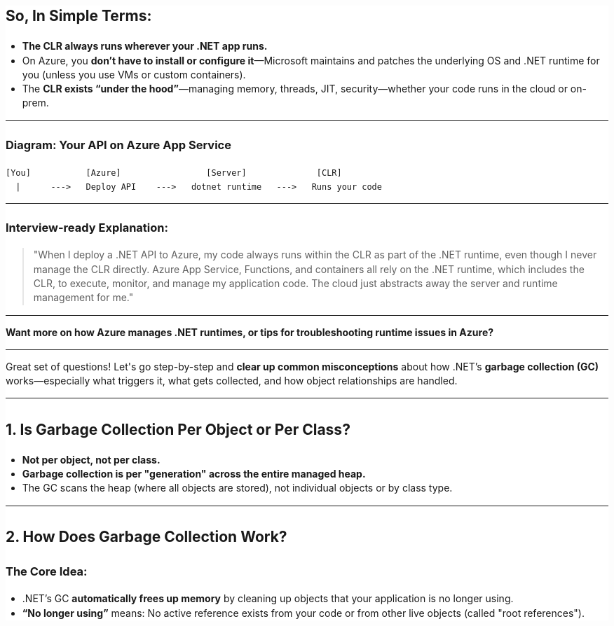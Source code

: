 ## **So, In Simple Terms:**

* **The CLR always runs wherever your .NET app runs.**
* On Azure, you **don’t have to install or configure it**—Microsoft maintains and patches the underlying OS and .NET runtime for you (unless you use VMs or custom containers).
* The **CLR exists “under the hood”**—managing memory, threads, JIT, security—whether your code runs in the cloud or on-prem.

---

### **Diagram: Your API on Azure App Service**

```
[You]           [Azure]                 [Server]              [CLR]
  |      --->   Deploy API    --->   dotnet runtime   --->   Runs your code
```

---

### **Interview-ready Explanation:**

> "When I deploy a .NET API to Azure, my code always runs within the CLR as part of the .NET runtime, even though I never manage the CLR directly. Azure App Service, Functions, and containers all rely on the .NET runtime, which includes the CLR, to execute, monitor, and manage my application code. The cloud just abstracts away the server and runtime management for me."

---

**Want more on how Azure manages .NET runtimes, or tips for troubleshooting runtime issues in Azure?**

---

Great set of questions! Let's go step-by-step and **clear up common misconceptions** about how .NET’s **garbage collection (GC)** works—especially what triggers it, what gets collected, and how object relationships are handled.

---

## **1. Is Garbage Collection Per Object or Per Class?**

* **Not per object, not per class.**
* **Garbage collection is per "generation" across the entire managed heap.**
* The GC scans the heap (where all objects are stored), not individual objects or by class type.

---

## **2. How Does Garbage Collection Work?**

### **The Core Idea:**

* .NET’s GC **automatically frees up memory** by cleaning up objects that your application is no longer using.
* **“No longer using”** means: No active reference exists from your code or from other live objects (called "root references").
